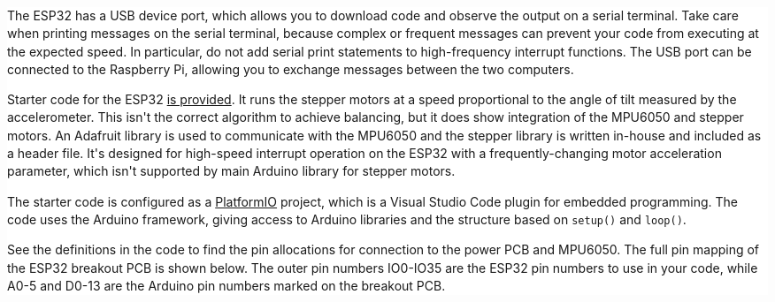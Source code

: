 The ESP32 has a USB device port, which allows you to download code and observe the output on a serial terminal.
Take care when printing messages on the serial terminal, because complex or frequent messages can prevent your code from executing at the expected speed.
In particular, do not add serial print statements to high-frequency interrupt functions.
The USB port can be connected to the Raspberry Pi, allowing you to exchange messages between the two computers.

Starter code for the ESP32 [is provided](../balance-robot/esp32-starter/).
It runs the stepper motors at a speed proportional to the angle of tilt measured by the accelerometer.
This isn't the correct algorithm to achieve balancing, but it does show integration of the MPU6050 and stepper motors.
An Adafruit library is used to communicate with the MPU6050 and the stepper library is written in-house and included as a header file.
It's designed for high-speed interrupt operation on the ESP32 with a frequently-changing motor acceleration parameter, which isn't supported by main Arduino library for stepper motors.

The starter code is configured as a [PlatformIO](https://platformio.org/) project, which is a Visual Studio Code plugin for embedded programming. The code uses the Arduino framework, giving access to Arduino libraries and the structure based on `setup()` and `loop()`.

See the definitions in the code to find the pin allocations for connection to the power PCB and MPU6050.
The full pin mapping of the ESP32 breakout PCB is shown below. The outer pin numbers IO0-IO35 are the ESP32 pin numbers to use in your code, while A0-5 and D0-13 are the Arduino pin numbers marked on the breakout PCB.
